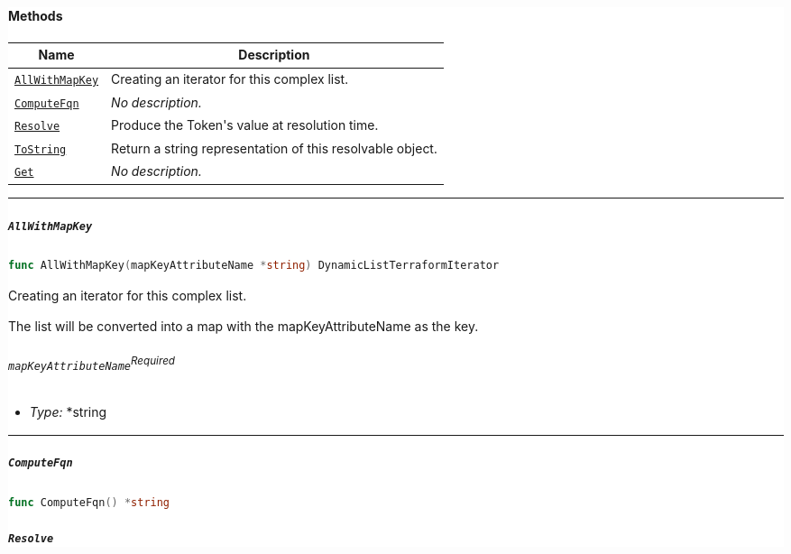 #### Methods <a name="Methods" id="Methods"></a>

| **Name** | **Description** |
| --- | --- |
| <code><a href="#rhizo-co-terraform-provider-oci.dataOciCoreComputeCapacityReservations.DataOciCoreComputeCapacityReservationsComputeCapacityReservationsInstanceReservationConfigsInstanceShapeConfigList.allWithMapKey">AllWithMapKey</a></code> | Creating an iterator for this complex list. |
| <code><a href="#rhizo-co-terraform-provider-oci.dataOciCoreComputeCapacityReservations.DataOciCoreComputeCapacityReservationsComputeCapacityReservationsInstanceReservationConfigsInstanceShapeConfigList.computeFqn">ComputeFqn</a></code> | *No description.* |
| <code><a href="#rhizo-co-terraform-provider-oci.dataOciCoreComputeCapacityReservations.DataOciCoreComputeCapacityReservationsComputeCapacityReservationsInstanceReservationConfigsInstanceShapeConfigList.resolve">Resolve</a></code> | Produce the Token's value at resolution time. |
| <code><a href="#rhizo-co-terraform-provider-oci.dataOciCoreComputeCapacityReservations.DataOciCoreComputeCapacityReservationsComputeCapacityReservationsInstanceReservationConfigsInstanceShapeConfigList.toString">ToString</a></code> | Return a string representation of this resolvable object. |
| <code><a href="#rhizo-co-terraform-provider-oci.dataOciCoreComputeCapacityReservations.DataOciCoreComputeCapacityReservationsComputeCapacityReservationsInstanceReservationConfigsInstanceShapeConfigList.get">Get</a></code> | *No description.* |

---

##### `AllWithMapKey` <a name="AllWithMapKey" id="rhizo-co-terraform-provider-oci.dataOciCoreComputeCapacityReservations.DataOciCoreComputeCapacityReservationsComputeCapacityReservationsInstanceReservationConfigsInstanceShapeConfigList.allWithMapKey"></a>

```go
func AllWithMapKey(mapKeyAttributeName *string) DynamicListTerraformIterator
```

Creating an iterator for this complex list.

The list will be converted into a map with the mapKeyAttributeName as the key.

###### `mapKeyAttributeName`<sup>Required</sup> <a name="mapKeyAttributeName" id="rhizo-co-terraform-provider-oci.dataOciCoreComputeCapacityReservations.DataOciCoreComputeCapacityReservationsComputeCapacityReservationsInstanceReservationConfigsInstanceShapeConfigList.allWithMapKey.parameter.mapKeyAttributeName"></a>

- *Type:* *string

---

##### `ComputeFqn` <a name="ComputeFqn" id="rhizo-co-terraform-provider-oci.dataOciCoreComputeCapacityReservations.DataOciCoreComputeCapacityReservationsComputeCapacityReservationsInstanceReservationConfigsInstanceShapeConfigList.computeFqn"></a>

```go
func ComputeFqn() *string
```

##### `Resolve` <a name="Resolve" id="rhizo-co-terraform-provider-oci.dataOciCoreComputeCapacityReservations.DataOciCoreComputeCapacityReservationsComputeCapacityReservationsInstanceReservationConfigsInstanceShapeConfigList.resolve"></a>
